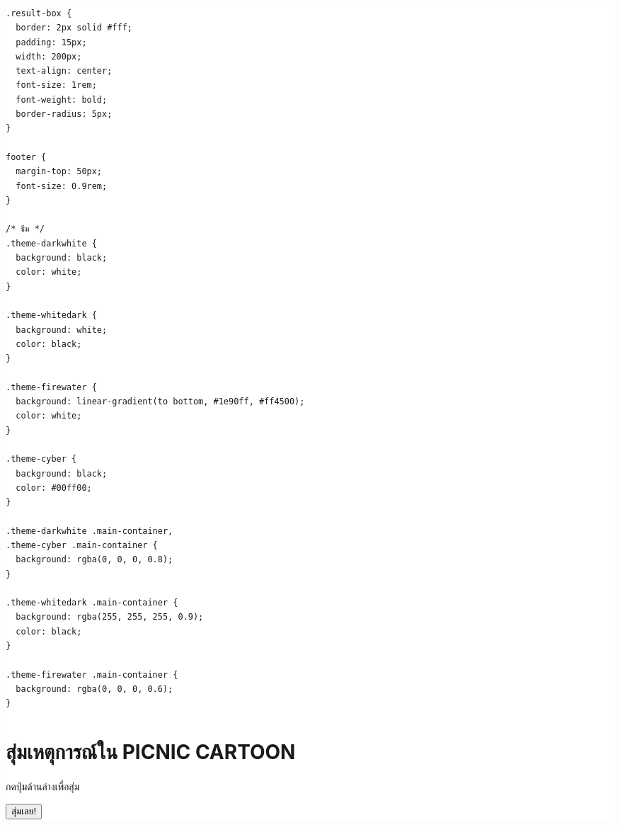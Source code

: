     .result-box {
      border: 2px solid #fff;
      padding: 15px;
      width: 200px;
      text-align: center;
      font-size: 1rem;
      font-weight: bold;
      border-radius: 5px;
    }

    footer {
      margin-top: 50px;
      font-size: 0.9rem;
    }

    /* ธีม */
    .theme-darkwhite {
      background: black;
      color: white;
    }

    .theme-whitedark {
      background: white;
      color: black;
    }

    .theme-firewater {
      background: linear-gradient(to bottom, #1e90ff, #ff4500);
      color: white;
    }

    .theme-cyber {
      background: black;
      color: #00ff00;
    }

    .theme-darkwhite .main-container,
    .theme-cyber .main-container {
      background: rgba(0, 0, 0, 0.8);
    }

    .theme-whitedark .main-container {
      background: rgba(255, 255, 255, 0.9);
      color: black;
    }

    .theme-firewater .main-container {
      background: rgba(0, 0, 0, 0.6);
    }
  </style>
</head>
<body class="theme-firewater"> 

  <div class="main-container">
    <h1>สุ่มเหตุการณ์ใน PICNIC CARTOON</h1>
    <p>กดปุ่มด้านล่างเพื่อสุ่ม</p>
    <button id="generateBtn">สุ่มเลย!</button>
